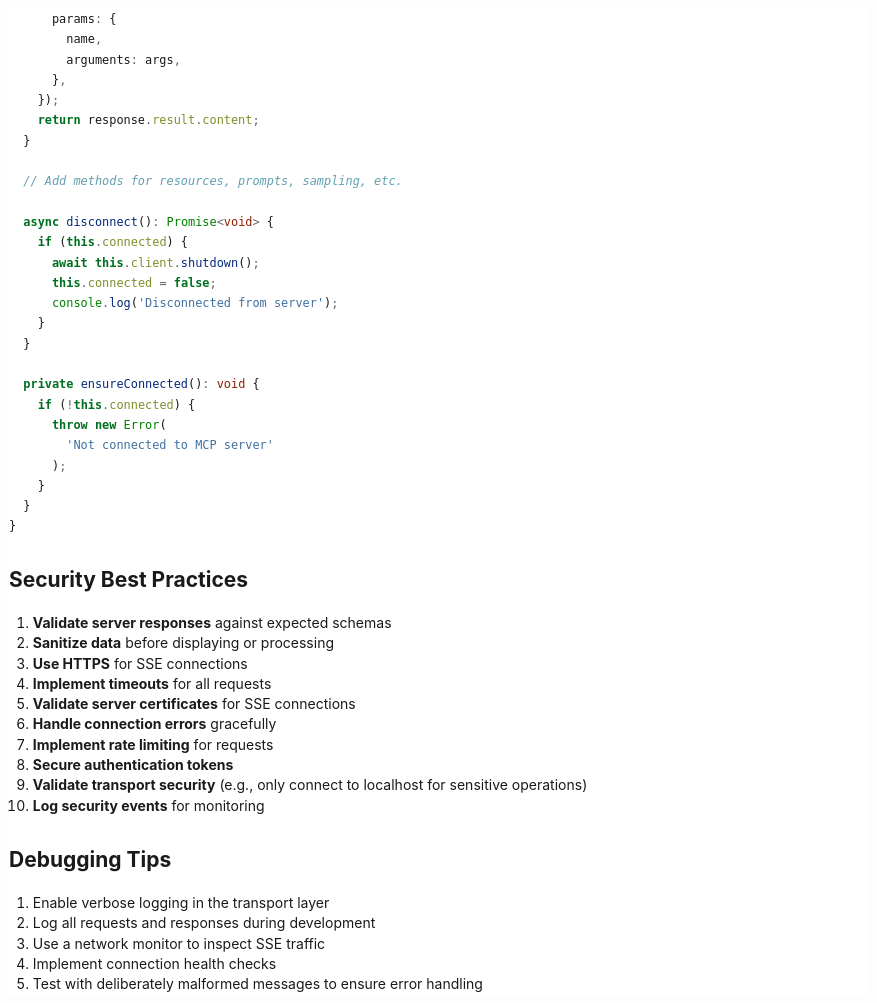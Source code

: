 ```typescript
      params: {
        name,
        arguments: args,
      },
    });
    return response.result.content;
  }

  // Add methods for resources, prompts, sampling, etc.

  async disconnect(): Promise<void> {
    if (this.connected) {
      await this.client.shutdown();
      this.connected = false;
      console.log('Disconnected from server');
    }
  }

  private ensureConnected(): void {
    if (!this.connected) {
      throw new Error(
        'Not connected to MCP server'
      );
    }
  }
}
```

## Security Best Practices

1. **Validate server responses** against expected schemas
2. **Sanitize data** before displaying or processing
3. **Use HTTPS** for SSE connections
4. **Implement timeouts** for all requests
5. **Validate server certificates** for SSE connections
6. **Handle connection errors** gracefully
7. **Implement rate limiting** for requests
8. **Secure authentication tokens**
9. **Validate transport security** (e.g., only connect to localhost for sensitive operations)
10. **Log security events** for monitoring

## Debugging Tips

1. Enable verbose logging in the transport layer
2. Log all requests and responses during development
3. Use a network monitor to inspect SSE traffic
4. Implement connection health checks
5. Test with deliberately malformed messages to ensure error handling
